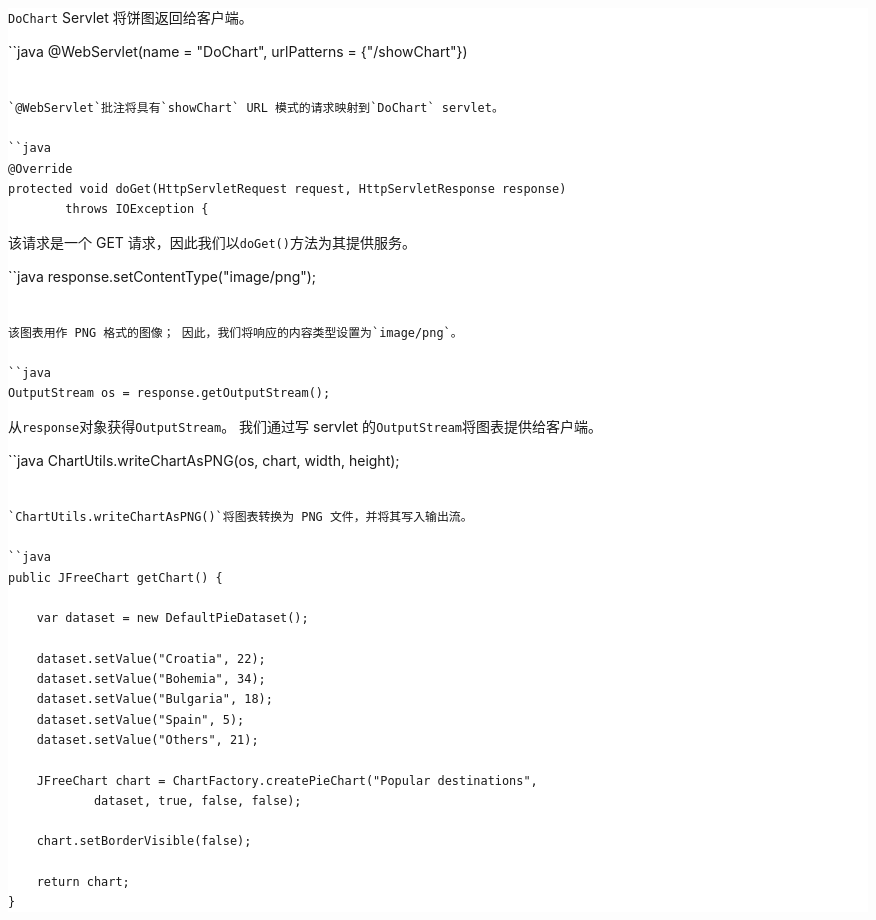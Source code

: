 `DoChart` Servlet 将饼图返回给客户端。

``java
@WebServlet(name = "DoChart", urlPatterns = {"/showChart"})

```

`@WebServlet`批注将具有`showChart` URL 模式的请求映射到`DoChart` servlet。

``java
@Override
protected void doGet(HttpServletRequest request, HttpServletResponse response)
        throws IOException {

```

该请求是一个 GET 请求，因此我们以`doGet()`方法为其提供服务。

``java
response.setContentType("image/png");

```

该图表用作 PNG 格式的图像； 因此，我们将响应的内容类型设置为`image/png`。

``java
OutputStream os = response.getOutputStream();

```

从`response`对象获得`OutputStream`。 我们通过写 servlet 的`OutputStream`将图表提供给客户端。

``java
ChartUtils.writeChartAsPNG(os, chart, width, height);

```

`ChartUtils.writeChartAsPNG()`将图表转换为 PNG 文件，并将其写入输出流。

``java
public JFreeChart getChart() {

    var dataset = new DefaultPieDataset();

    dataset.setValue("Croatia", 22);
    dataset.setValue("Bohemia", 34);
    dataset.setValue("Bulgaria", 18);
    dataset.setValue("Spain", 5);
    dataset.setValue("Others", 21);

    JFreeChart chart = ChartFactory.createPieChart("Popular destinations",
            dataset, true, false, false);

    chart.setBorderVisible(false);

    return chart;
}

```
